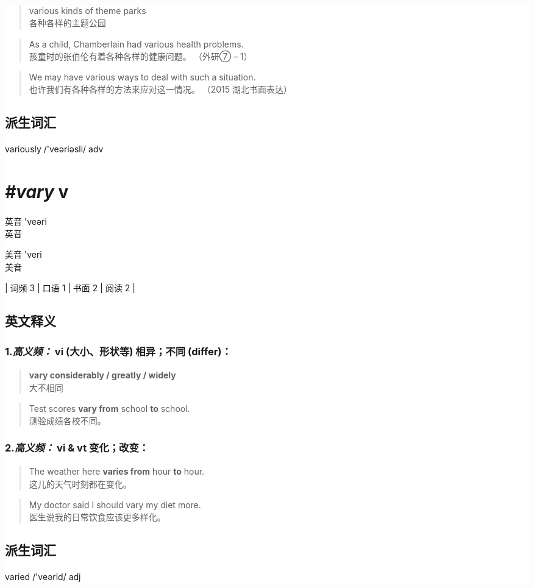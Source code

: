  > various kinds of theme parks  
 > 各种各样的主题公园    

 > As a child, Chamberlain had various health problems.  
 > 孩童时的张伯伦有着各种各样的健康问题。  （外研⑦ – 1）  
<audio src="./media/1-various.aac" controls="controls"></audio>

 > We may have various ways to deal with such a situation.  
 > 也许我们有各种各样的方法来应对这一情况。  （2015 湖北书面表达）  
<audio src="./media/We may have various_AAC.aac" controls="controls"></audio>


派生词汇
---
variously /'veəriəsli/ adv   

# ***\#vary*** v
英音 'veəri  
英音
<audio src="./media/vary-B.aac" controls="controls"></audio>

美音 'veri  
美音
<audio src="./media/vary.aac" controls="controls"></audio>



| 词频 3 | 口语 1 | 书面 2 | 阅读 2 |  

英文释义
---
### 1.*高义频：* **vi (大小、形状等) 相异；不同 (differ)：**  

 > **vary considerably / greatly / widely**  
 > 大不相同    

 > Test scores **vary from** school **to** school.  
 > 测验成绩各校不同。    
<audio src="./media/vary51.aac" controls="controls"></audio>

### 2.*高义频：* **vi & vt 变化；改变：**  

 > The weather here **varies from** hour **to** hour.  
 > 这儿的天气时刻都在变化。    
<audio src="./media/2-vary.aac" controls="controls"></audio>

 > My doctor said I should vary my diet more.  
 > 医生说我的日常饮食应该更多样化。    
<audio src="./media/vary52.aac" controls="controls"></audio>


派生词汇
---
varied /'veərid/ adj   
